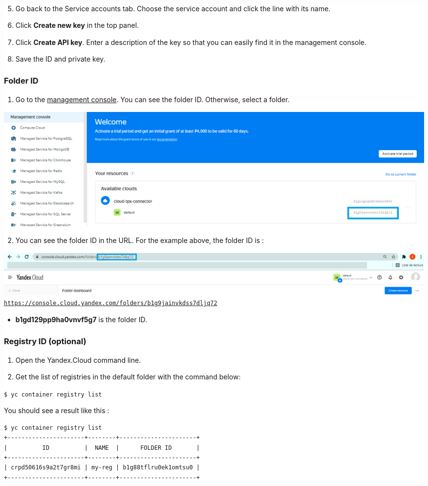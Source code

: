 5. Go back to the Service accounts tab. Choose the service account and click the line with its name.

6. Click **Create new key** in the top panel.

7. Click **Create API key**. Enter a description of the key so that you can easily find it in the management console.

8. Save the ID and private key.

### Folder ID

1. Go to the [management console](https://console.cloud.yandex.com/). You can see the folder ID. Otherwise, select a folder.

![select_cloud_folder_id](./images/ui/select_cloud_folder_id.png)

2. You can see the folder ID in the URL. For the example above, the folder ID is :

![select_cloud_folder_id](./images/ui/folder_id_in_url.png)
<code>https://console.cloud.yandex.com/folders/b1g9jainvkdss7dljq72</code>

* **b1gd129pp9ha0vnvf5g7** is the folder ID.


### Registry ID (optional)

1. Open the Yandex.Cloud command line.
   
2. Get the list of registries in the default folder with the command below:

````
$ yc container registry list
````

You should see a result like this :


    $ yc container registry list
    +----------------------+--------+----------------------+
    |          ID          |  NAME  |      FOLDER ID       |
    +----------------------+--------+----------------------+
    | crpd50616s9a2t7gr8mi | my-reg | b1g88tflru0ek1omtsu0 |
    +----------------------+--------+----------------------+
